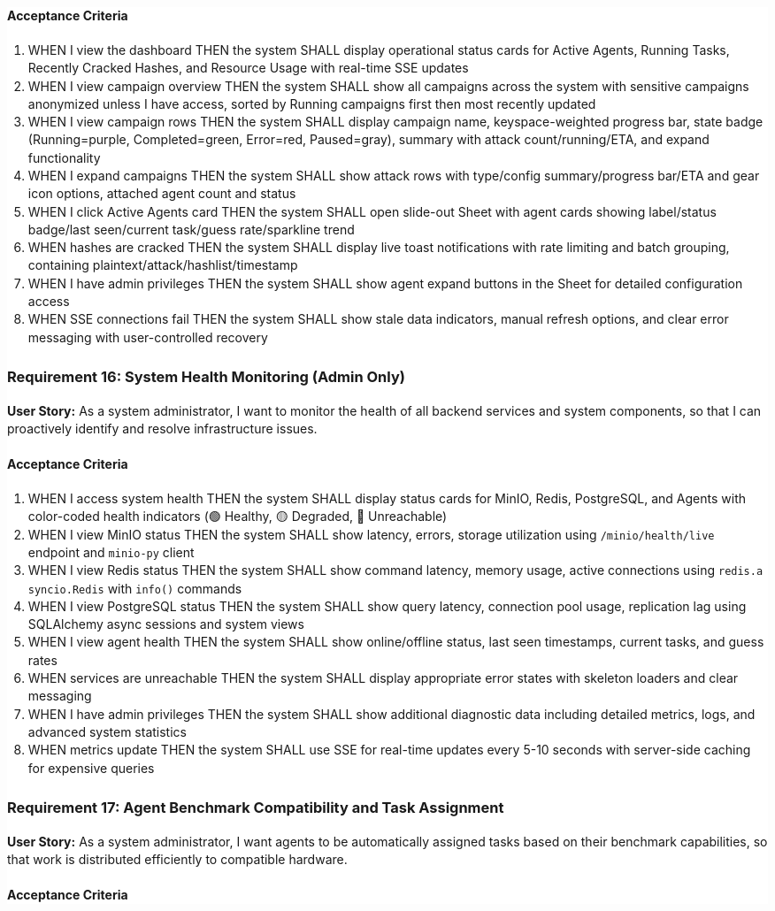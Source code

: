 #### Acceptance Criteria

1. WHEN I view the dashboard THEN the system SHALL display operational status cards for Active Agents, Running Tasks, Recently Cracked Hashes, and Resource Usage with real-time SSE updates
2. WHEN I view campaign overview THEN the system SHALL show all campaigns across the system with sensitive campaigns anonymized unless I have access, sorted by Running campaigns first then most recently updated
3. WHEN I view campaign rows THEN the system SHALL display campaign name, keyspace-weighted progress bar, state badge (Running=purple, Completed=green, Error=red, Paused=gray), summary with attack count/running/ETA, and expand functionality
4. WHEN I expand campaigns THEN the system SHALL show attack rows with type/config summary/progress bar/ETA and gear icon options, attached agent count and status
5. WHEN I click Active Agents card THEN the system SHALL open slide-out Sheet with agent cards showing label/status badge/last seen/current task/guess rate/sparkline trend
6. WHEN hashes are cracked THEN the system SHALL display live toast notifications with rate limiting and batch grouping, containing plaintext/attack/hashlist/timestamp
7. WHEN I have admin privileges THEN the system SHALL show agent expand buttons in the Sheet for detailed configuration access
8. WHEN SSE connections fail THEN the system SHALL show stale data indicators, manual refresh options, and clear error messaging with user-controlled recovery

### Requirement 16: System Health Monitoring (Admin Only)

**User Story:** As a system administrator, I want to monitor the health of all backend services and system components, so that I can proactively identify and resolve infrastructure issues.

#### Acceptance Criteria

1. WHEN I access system health THEN the system SHALL display status cards for MinIO, Redis, PostgreSQL, and Agents with color-coded health indicators (🟢 Healthy, 🟡 Degraded, 🔴 Unreachable)
2. WHEN I view MinIO status THEN the system SHALL show latency, errors, storage utilization using `/minio/health/live` endpoint and `minio-py` client
3. WHEN I view Redis status THEN the system SHALL show command latency, memory usage, active connections using `redis.asyncio.Redis` with `info()` commands
4. WHEN I view PostgreSQL status THEN the system SHALL show query latency, connection pool usage, replication lag using SQLAlchemy async sessions and system views
5. WHEN I view agent health THEN the system SHALL show online/offline status, last seen timestamps, current tasks, and guess rates
6. WHEN services are unreachable THEN the system SHALL display appropriate error states with skeleton loaders and clear messaging
7. WHEN I have admin privileges THEN the system SHALL show additional diagnostic data including detailed metrics, logs, and advanced system statistics
8. WHEN metrics update THEN the system SHALL use SSE for real-time updates every 5-10 seconds with server-side caching for expensive queries

### Requirement 17: Agent Benchmark Compatibility and Task Assignment

**User Story:** As a system administrator, I want agents to be automatically assigned tasks based on their benchmark capabilities, so that work is distributed efficiently to compatible hardware.

#### Acceptance Criteria
